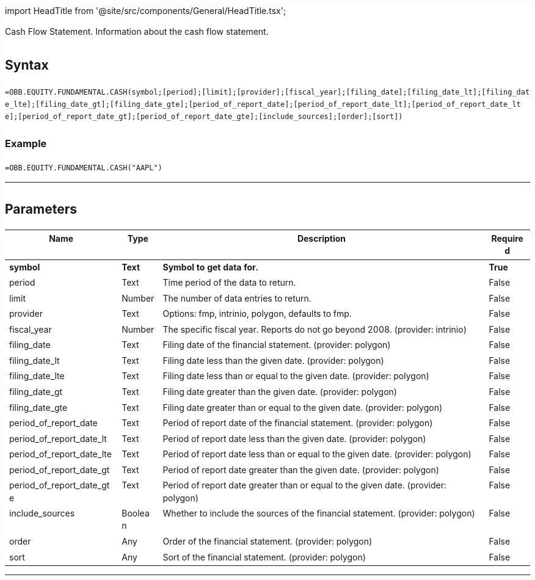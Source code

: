 

import HeadTitle from '@site/src/components/General/HeadTitle.tsx';

<HeadTitle title="EQUITY.FUNDAMENTAL.CASH | OpenBB Add-in for Excel Docs" />

Cash Flow Statement. Information about the cash flow statement.

## Syntax

```excel wordwrap
=OBB.EQUITY.FUNDAMENTAL.CASH(symbol;[period];[limit];[provider];[fiscal_year];[filing_date];[filing_date_lt];[filing_date_lte];[filing_date_gt];[filing_date_gte];[period_of_report_date];[period_of_report_date_lt];[period_of_report_date_lte];[period_of_report_date_gt];[period_of_report_date_gte];[include_sources];[order];[sort])
```

### Example

```excel wordwrap
=OBB.EQUITY.FUNDAMENTAL.CASH("AAPL")
```

---

## Parameters

| Name | Type | Description | Required |
| ---- | ---- | ----------- | -------- |
| **symbol** | **Text** | **Symbol to get data for.** | **True** |
| period | Text | Time period of the data to return. | False |
| limit | Number | The number of data entries to return. | False |
| provider | Text | Options: fmp, intrinio, polygon, defaults to fmp. | False |
| fiscal_year | Number | The specific fiscal year.  Reports do not go beyond 2008. (provider: intrinio) | False |
| filing_date | Text | Filing date of the financial statement. (provider: polygon) | False |
| filing_date_lt | Text | Filing date less than the given date. (provider: polygon) | False |
| filing_date_lte | Text | Filing date less than or equal to the given date. (provider: polygon) | False |
| filing_date_gt | Text | Filing date greater than the given date. (provider: polygon) | False |
| filing_date_gte | Text | Filing date greater than or equal to the given date. (provider: polygon) | False |
| period_of_report_date | Text | Period of report date of the financial statement. (provider: polygon) | False |
| period_of_report_date_lt | Text | Period of report date less than the given date. (provider: polygon) | False |
| period_of_report_date_lte | Text | Period of report date less than or equal to the given date. (provider: polygon) | False |
| period_of_report_date_gt | Text | Period of report date greater than the given date. (provider: polygon) | False |
| period_of_report_date_gte | Text | Period of report date greater than or equal to the given date. (provider: polygon) | False |
| include_sources | Boolean | Whether to include the sources of the financial statement. (provider: polygon) | False |
| order | Any | Order of the financial statement. (provider: polygon) | False |
| sort | Any | Sort of the financial statement. (provider: polygon) | False |

---